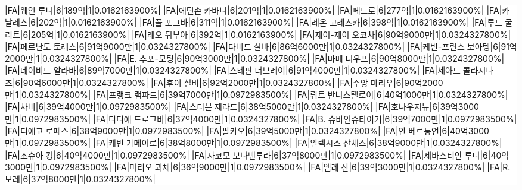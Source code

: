 |FA|웨인 루니|6|189억|1|0.0162163900%|
|FA|에딘손 카바니|6|201억|1|0.0162163900%|
|FA|페드로|6|277억|1|0.0162163900%|
|FA|카날레스|6|202억|1|0.0162163900%|
|FA|폴 포그바|6|311억|1|0.0162163900%|
|FA|레온 고레츠카|6|398억|1|0.0162163900%|
|FA|루드 굴리트|6|205억|1|0.0162163900%|
|FA|레오 뒤부아|6|392억|1|0.0162163900%|
|FA|제이-제이 오코차|6|90억9000만|1|0.0324327800%|
|FA|페르난도 토레스|6|91억9000만|1|0.0324327800%|
|FA|다비드 실바|6|86억6000만|1|0.0324327800%|
|FA|케빈-프린스 보아텡|6|91억2000만|1|0.0324327800%|
|FA|E. 추포-모팅|6|90억3000만|1|0.0324327800%|
|FA|마메 디우프|6|90억8000만|1|0.0324327800%|
|FA|데이비드 알라바|6|89억7000만|1|0.0324327800%|
|FA|스테판 더브레이|6|91억4000만|1|0.0324327800%|
|FA|세아드 콜라시나츠|6|90억6000만|1|0.0324327800%|
|FA|후이 실바|6|92억2000만|1|0.0324327800%|
|FA|주앙 마리우|6|90억2000만|1|0.0324327800%|
|FA|프랭크 램파드|6|39억7000만|1|0.0972983500%|
|FA|뤼트 반니스텔로이|6|40억1000만|1|0.0324327800%|
|FA|차비|6|39억4000만|1|0.0972983500%|
|FA|스티븐 제라드|6|38억5000만|1|0.0324327800%|
|FA|호나우지뉴|6|39억3000만|1|0.0972983500%|
|FA|디디에 드로그바|6|37억4000만|1|0.0324327800%|
|FA|B. 슈바인슈타이거|6|39억7000만|1|0.0972983500%|
|FA|디에고 로페스|6|38억9000만|1|0.0972983500%|
|FA|팔카오|6|39억5000만|1|0.0324327800%|
|FA|얀 베르통언|6|40억3000만|1|0.0972983500%|
|FA|케빈 가메이로|6|38억8000만|1|0.0972983500%|
|FA|알렉시스 산체스|6|38억9000만|1|0.0324327800%|
|FA|조슈아 킹|6|40억4000만|1|0.0972983500%|
|FA|자코모 보나벤투라|6|37억8000만|1|0.0972983500%|
|FA|제바스티안 루디|6|40억3000만|1|0.0972983500%|
|FA|마리오 괴체|6|36억9000만|1|0.0972983500%|
|FA|엠레 잔|6|39억3000만|1|0.0324327800%|
|FA|R. 보레|6|37억8000만|1|0.0324327800%|